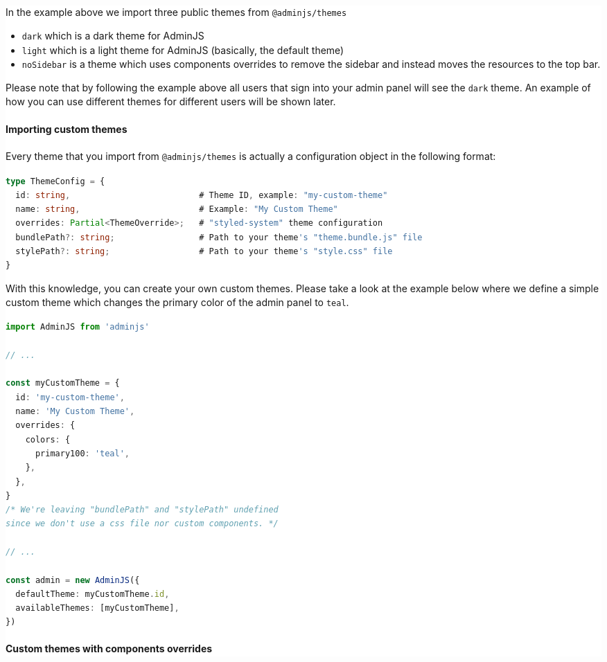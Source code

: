 In the example above we import three public themes from `@adminjs/themes`

* `dark` which is a dark theme for AdminJS
* `light` which is a light theme for AdminJS (basically, the default theme)
* `noSidebar` is a theme which uses components overrides to remove the sidebar and instead moves the resources to the top bar.

Please note that by following the example above all users that sign into your admin panel will see the `dark` theme. An example of how you can use different themes for different users will be shown later.

#### Importing custom themes

Every theme that you import from `@adminjs/themes` is actually a configuration object in the following format:

```typescript
type ThemeConfig = {
  id: string,                          # Theme ID, example: "my-custom-theme"
  name: string,                        # Example: "My Custom Theme"
  overrides: Partial<ThemeOverride>;   # "styled-system" theme configuration
  bundlePath?: string;                 # Path to your theme's "theme.bundle.js" file
  stylePath?: string;                  # Path to your theme's "style.css" file
}
```

With this knowledge, you can create your own custom themes. Please take a look at the example below where we define a simple custom theme which changes the primary color of the admin panel to `teal`.

```typescript
import AdminJS from 'adminjs'

// ...

const myCustomTheme = {
  id: 'my-custom-theme',
  name: 'My Custom Theme',
  overrides: {
    colors: {
      primary100: 'teal',
    },
  },
}
/* We're leaving "bundlePath" and "stylePath" undefined
since we don't use a css file nor custom components. */

// ...

const admin = new AdminJS({
  defaultTheme: myCustomTheme.id,
  availableThemes: [myCustomTheme],
})
```

#### Custom themes with components overrides
